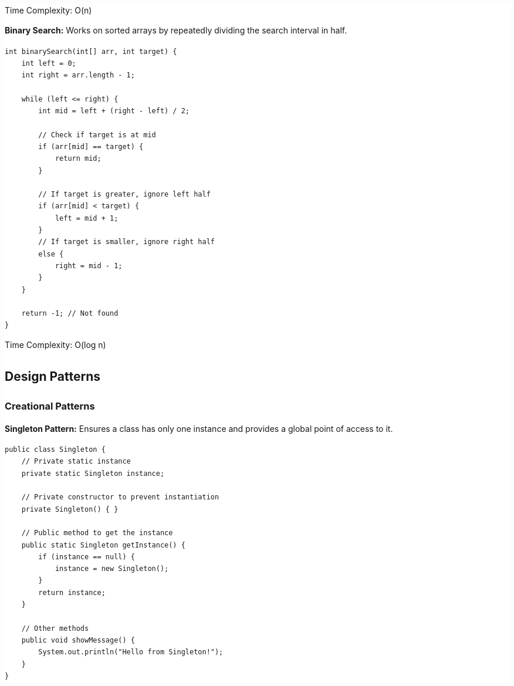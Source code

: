 Time Complexity: O(n)

**Binary Search:** Works on sorted arrays by repeatedly dividing the search interval in half.

```
int binarySearch(int[] arr, int target) {
    int left = 0;
    int right = arr.length - 1;
    
    while (left <= right) {
        int mid = left + (right - left) / 2;
        
        // Check if target is at mid
        if (arr[mid] == target) {
            return mid;
        }
        
        // If target is greater, ignore left half
        if (arr[mid] < target) {
            left = mid + 1;
        }
        // If target is smaller, ignore right half
        else {
            right = mid - 1;
        }
    }
    
    return -1; // Not found
}
```

Time Complexity: O(log n)

## Design Patterns

### Creational Patterns

**Singleton Pattern:** Ensures a class has only one instance and provides a global point of access to it.

```
public class Singleton {
    // Private static instance
    private static Singleton instance;
    
    // Private constructor to prevent instantiation
    private Singleton() { }
    
    // Public method to get the instance
    public static Singleton getInstance() {
        if (instance == null) {
            instance = new Singleton();
        }
        return instance;
    }
    
    // Other methods
    public void showMessage() {
        System.out.println("Hello from Singleton!");
    }
}
```
